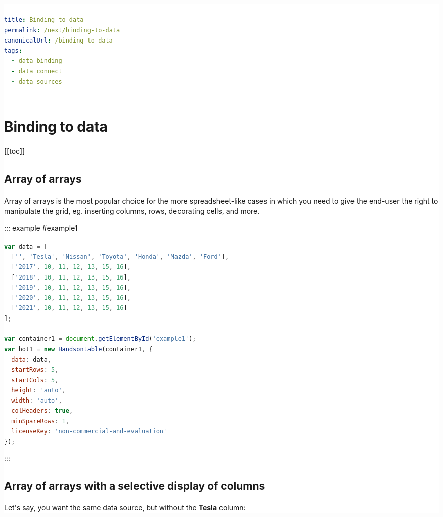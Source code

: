 ```yaml
---
title: Binding to data
permalink: /next/binding-to-data
canonicalUrl: /binding-to-data
tags:
  - data binding
  - data connect
  - data sources
---
```


# Binding to data

[[toc]]

## Array of arrays

Array of arrays is the most popular choice for the more spreadsheet-like cases in which you need to give the end-user the right to manipulate the grid, eg. inserting columns, rows, decorating cells, and more.

::: example #example1
```js
var data = [
  ['', 'Tesla', 'Nissan', 'Toyota', 'Honda', 'Mazda', 'Ford'],
  ['2017', 10, 11, 12, 13, 15, 16],
  ['2018', 10, 11, 12, 13, 15, 16],
  ['2019', 10, 11, 12, 13, 15, 16],
  ['2020', 10, 11, 12, 13, 15, 16],
  ['2021', 10, 11, 12, 13, 15, 16]
];

var container1 = document.getElementById('example1');
var hot1 = new Handsontable(container1, {
  data: data,
  startRows: 5,
  startCols: 5,
  height: 'auto',
  width: 'auto',
  colHeaders: true,
  minSpareRows: 1,
  licenseKey: 'non-commercial-and-evaluation'
});
```
:::

## Array of arrays with a selective display of columns

Let's say, you want the same data source, but without the **Tesla** column:
